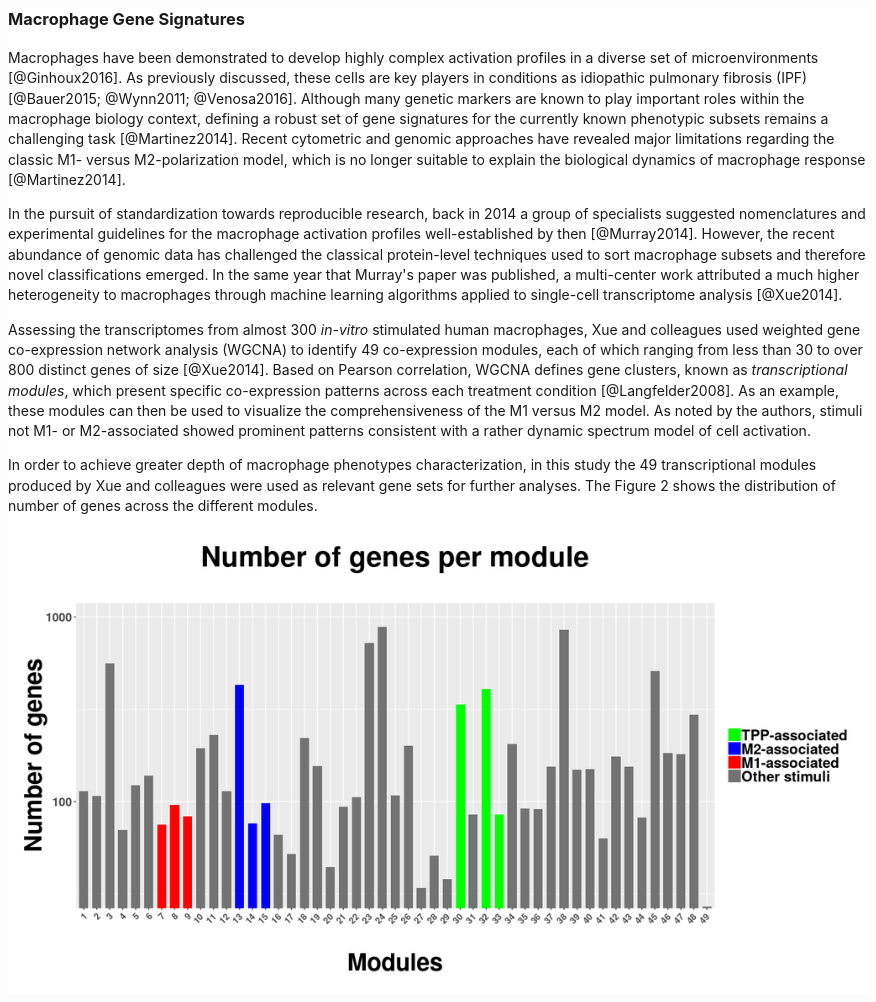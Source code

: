 ### Macrophage Gene Signatures

  Macrophages have been demonstrated to develop highly complex activation profiles in a diverse set of microenvironments [@Ginhoux2016]. As previously discussed, these cells are key players in conditions as idiopathic pulmonary fibrosis (IPF) [@Bauer2015; @Wynn2011; @Venosa2016]. Although many genetic markers are known to play important roles within the macrophage biology context, defining a robust set of gene signatures for the currently known phenotypic subsets remains a challenging task [@Martinez2014]. Recent cytometric and genomic approaches have revealed major limitations regarding the classic M1- versus M2-polarization model, which is no longer suitable to explain the biological dynamics of macrophage response [@Martinez2014].
  
  In the pursuit of standardization towards reproducible research, back in 2014 a group of specialists suggested nomenclatures and experimental guidelines for the macrophage activation profiles well-established by then [@Murray2014]. However, the recent abundance of genomic data has challenged the classical protein-level techniques used to sort macrophage subsets and therefore novel classifications emerged. In the same year that Murray's paper was published, a multi-center work attributed a much higher heterogeneity to macrophages through machine learning algorithms applied to single-cell transcriptome analysis [@Xue2014]. 
  
  Assessing the transcriptomes from almost 300 _in-vitro_ stimulated human macrophages, Xue and colleagues used weighted gene co-expression network analysis (WGCNA) to identify 49 co-expression modules, each of which ranging from less than 30 to over 800 distinct genes of size [@Xue2014]. Based on Pearson correlation, WGCNA defines gene clusters, known as _transcriptional modules_, which present specific co-expression patterns across each treatment condition [@Langfelder2008]. As an example, these modules can then be used to visualize the comprehensiveness of the M1 versus M2 model. As noted by the authors, stimuli not M1- or M2-associated showed prominent patterns consistent with a rather dynamic spectrum model of cell activation.
  
  In order to achieve greater depth of macrophage phenotypes characterization, in this study the 49 transcriptional modules produced by Xue and colleagues were used as relevant gene sets for further analyses. The Figure 2 shows the distribution of number of genes across the different modules.
  
![Figure 2 - Gene modules distribution.](Development_files/figure-docx/Figure2-1.png)
